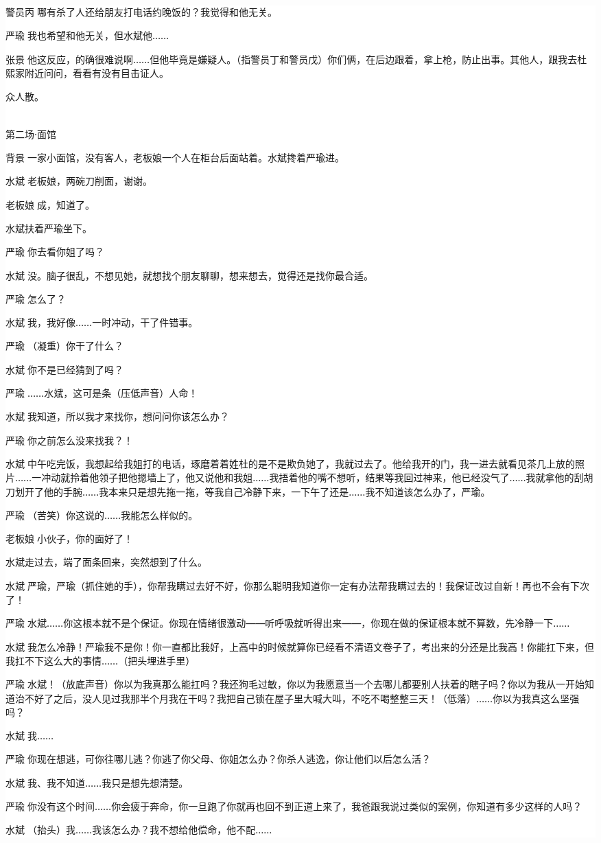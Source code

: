 警员丙	哪有杀了人还给朋友打电话约晚饭的？我觉得和他无关。

严瑜	我也希望和他无关，但水斌他……

张景	他这反应，的确很难说啊……但他毕竟是嫌疑人。（指警员丁和警员戊）你们俩，在后边跟着，拿上枪，防止出事。其他人，跟我去杜熙家附近问问，看看有没有目击证人。

众人散。

<br>
第二场·面馆

背景	一家小面馆，没有客人，老板娘一个人在柜台后面站着。水斌搀着严瑜进。

水斌	老板娘，两碗刀削面，谢谢。

老板娘	成，知道了。

水斌扶着严瑜坐下。

严瑜	你去看你姐了吗？

水斌	没。脑子很乱，不想见她，就想找个朋友聊聊，想来想去，觉得还是找你最合适。

严瑜	怎么了？

水斌	我，我好像……一时冲动，干了件错事。

严瑜	（凝重）你干了什么？

水斌	你不是已经猜到了吗？

严瑜	……水斌，这可是条（压低声音）人命！

水斌	我知道，所以我才来找你，想问问你该怎么办？

严瑜	你之前怎么没来找我？！

水斌	中午吃完饭，我想起给我姐打的电话，琢磨着着姓杜的是不是欺负她了，我就过去了。他给我开的门，我一进去就看见茶几上放的照片……一冲动就拎着他领子把他摁墙上了，他又说他和我姐……我捂着他的嘴不想听，结果等我回过神来，他已经没气了……我就拿他的刮胡刀划开了他的手腕……我本来只是想先拖一拖，等我自己冷静下来，一下午了还是……我不知道该怎么办了，严瑜。

严瑜	（苦笑）你这说的……我能怎么样似的。

老板娘	小伙子，你的面好了！

水斌走过去，端了面条回来，突然想到了什么。

水斌	严瑜，严瑜（抓住她的手），你帮我瞒过去好不好，你那么聪明我知道你一定有办法帮我瞒过去的！我保证改过自新！再也不会有下次了！

严瑜	水斌……你这根本就不是个保证。你现在情绪很激动——听呼吸就听得出来——，你现在做的保证根本就不算数，先冷静一下……

水斌	我怎么冷静！严瑜我不是你！你一直都比我好，上高中的时候就算你已经看不清语文卷子了，考出来的分还是比我高！你能扛下来，但我扛不下这么大的事情……（把头埋进手里）

严瑜	水斌！（放底声音）你以为我真那么能扛吗？我还狗毛过敏，你以为我愿意当一个去哪儿都要别人扶着的瞎子吗？你以为我从一开始知道治不好了之后，没人见过我那半个月我在干吗？我把自己锁在屋子里大喊大叫，不吃不喝整整三天！（低落）……你以为我真这么坚强吗？

水斌	我……

严瑜	你现在想逃，可你往哪儿逃？你逃了你父母、你姐怎么办？你杀人逃逸，你让他们以后怎么活？

水斌	我、我不知道……我只是想先想清楚。

严瑜	你没有这个时间……你会疲于奔命，你一旦跑了你就再也回不到正道上来了，我爸跟我说过类似的案例，你知道有多少这样的人吗？

水斌	（抬头）我……我该怎么办？我不想给他偿命，他不配……
